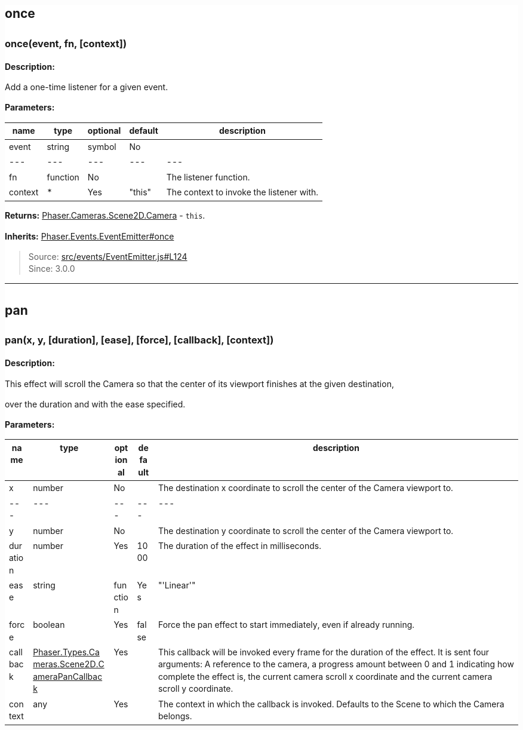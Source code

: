 
## once

### <instance> once(event, fn, [context])

**Description:**

Add a one-time listener for a given event.

**Parameters:**

| name | type | optional | default | description |
| --- | --- | --- | --- | --- |
| event | string | symbol | No |  | The event name. |
| --- | --- | --- | --- | --- |
| fn | function | No |  | The listener function. |
| context | \* | Yes | "this" | The context to invoke the listener with. |

**Returns:** [Phaser.Cameras.Scene2D.Camera](cameras-scene2d-camera.md) - `this`.

**Inherits:** [Phaser.Events.EventEmitter#once](events-eventemitter.md)

> Source: [src/events/EventEmitter.js#L124](https://github.com/phaserjs/phaser/blob/v3.87.0/src/events/EventEmitter.js#L124)  
> Since: 3.0.0

---

## pan

### <instance> pan(x, y, [duration], [ease], [force], [callback], [context])

**Description:**

This effect will scroll the Camera so that the center of its viewport finishes at the given destination,

over the duration and with the ease specified.

**Parameters:**

| name | type | optional | default | description |
| --- | --- | --- | --- | --- |
| x | number | No |  | The destination x coordinate to scroll the center of the Camera viewport to. |
| --- | --- | --- | --- | --- |
| y | number | No |  | The destination y coordinate to scroll the center of the Camera viewport to. |
| duration | number | Yes | 1000 | The duration of the effect in milliseconds. |
| ease | string | function | Yes | "'Linear'" | The ease to use for the pan. Can be any of the Phaser Easing constants or a custom function. |
| force | boolean | Yes | false | Force the pan effect to start immediately, even if already running. |
| callback | [Phaser.Types.Cameras.Scene2D.CameraPanCallback](../typedef/types-cameras-scene2d.md) | Yes |  | This callback will be invoked every frame for the duration of the effect. It is sent four arguments: A reference to the camera, a progress amount between 0 and 1 indicating how complete the effect is, the current camera scroll x coordinate and the current camera scroll y coordinate. |
| context | any | Yes |  | The context in which the callback is invoked. Defaults to the Scene to which the Camera belongs. |
